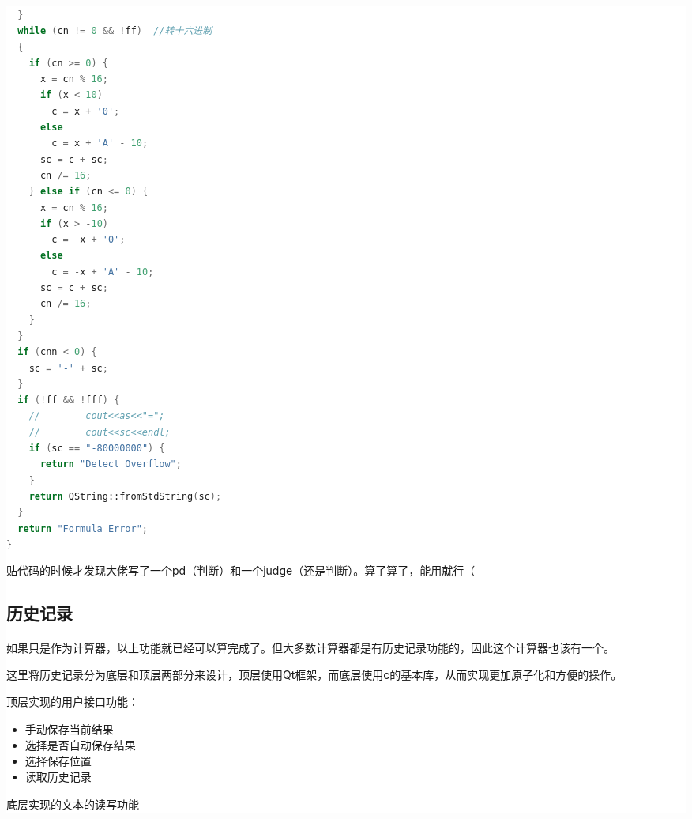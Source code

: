 ```cpp
  }
  while (cn != 0 && !ff)  //转十六进制
  {
    if (cn >= 0) {
      x = cn % 16;
      if (x < 10)
        c = x + '0';
      else
        c = x + 'A' - 10;
      sc = c + sc;
      cn /= 16;
    } else if (cn <= 0) {
      x = cn % 16;
      if (x > -10)
        c = -x + '0';
      else
        c = -x + 'A' - 10;
      sc = c + sc;
      cn /= 16;
    }
  }
  if (cnn < 0) {
    sc = '-' + sc;
  }
  if (!ff && !fff) {
    //        cout<<as<<"=";
    //        cout<<sc<<endl;
    if (sc == "-80000000") {
      return "Detect Overflow";
    }
    return QString::fromStdString(sc);
  }
  return "Formula Error";
}

```

贴代码的时候才发现大佬写了一个pd（判断）和一个judge（还是判断）。算了算了，能用就行（

## 历史记录

如果只是作为计算器，以上功能就已经可以算完成了。但大多数计算器都是有历史记录功能的，因此这个计算器也该有一个。

这里将历史记录分为底层和顶层两部分来设计，顶层使用Qt框架，而底层使用c的基本库，从而实现更加原子化和方便的操作。

顶层实现的用户接口功能：

- 手动保存当前结果
- 选择是否自动保存结果
- 选择保存位置
- 读取历史记录

底层实现的文本的读写功能

